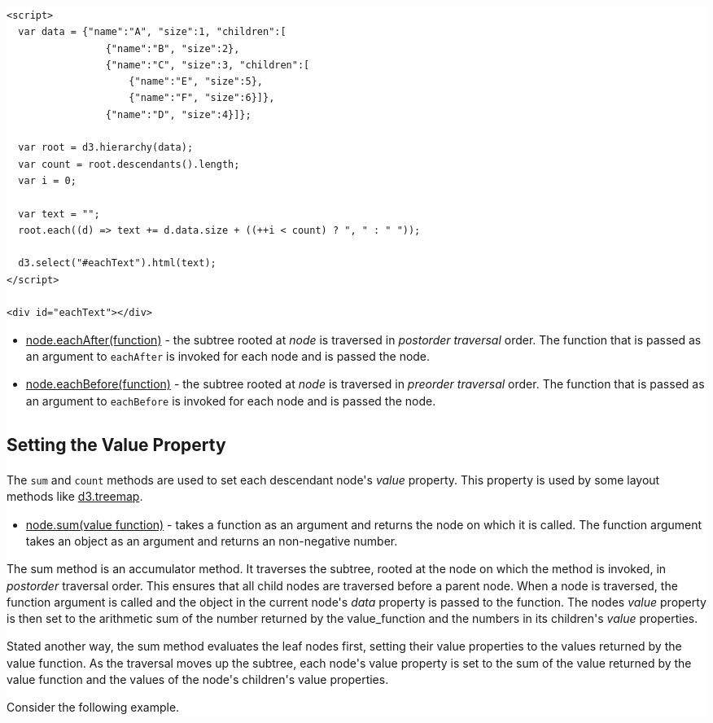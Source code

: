 ```
<script>
  var data = {"name":"A", "size":1, "children":[
                 {"name":"B", "size":2},
                 {"name":"C", "size":3, "children":[
                     {"name":"E", "size":5},
                     {"name":"F", "size":6}]},
                 {"name":"D", "size":4}]};

  var root = d3.hierarchy(data);
  var count = root.descendants().length;
  var i = 0;

  var text = "";
  root.each((d) => text += d.data.size + ((++i < count) ? ", " : " "));

  d3.select("#eachText").html(text);
</script>

<div id="eachText"></div>
```

+ [node.eachAfter(function)](https://github.com/d3/d3-hierarchy/blob/master/README.md#node_eachAfter) - the subtree rooted at *node* is traversed in *postorder traversal* order.  The function that is passed as an argument to `eachAfter` is invoked for each node and is passed the node.

+ [node.eachBefore(function)](https://github.com/d3/d3-hierarchy/blob/master/README.md#node_eachBefore) - the subtree rooted at *node* is traversed in *preorder traversal* order.  The function that is passed as an argument to `eachBefore` is invoked for each node and is passed the node.

<a id="setting-value-prop"></a>
## Setting the Value Property

The `sum` and `count` methods are used to set each descendant node's *value* property.  This property is used by some layout methods like [d3.treemap](https://github.com/d3/d3-hierarchy#treemap).

+ [node.sum(value function)](https://github.com/d3/d3-hierarchy/blob/master/README.md#node_sum) - takes a function as an argument and returns the node on which it is called.  The function argument takes an object as an argument and returns an non-negative number.

The sum method is an accumulator method.  It traverses the subtree, rooted at the node on which the method is invoked, in *postorder* traversal order.  This ensures that all child nodes are traversed before a parent node.  When a node is traversed, the function argument is called and the object in the current node's *data* property is passed to the function.  The nodes *value* property is then set to the arithmetic sum of the number returned by the value_function and the numbers in its children's *value* properties.

Stated another way, the sum method evaluates the leaf nodes first, setting their value properties to the values returned by the value function.  As the traversal moves up the subtree, each node's value property is set to the sum of the value returned by the value function and the values of the node's children's value properties.

Consider the following example.
